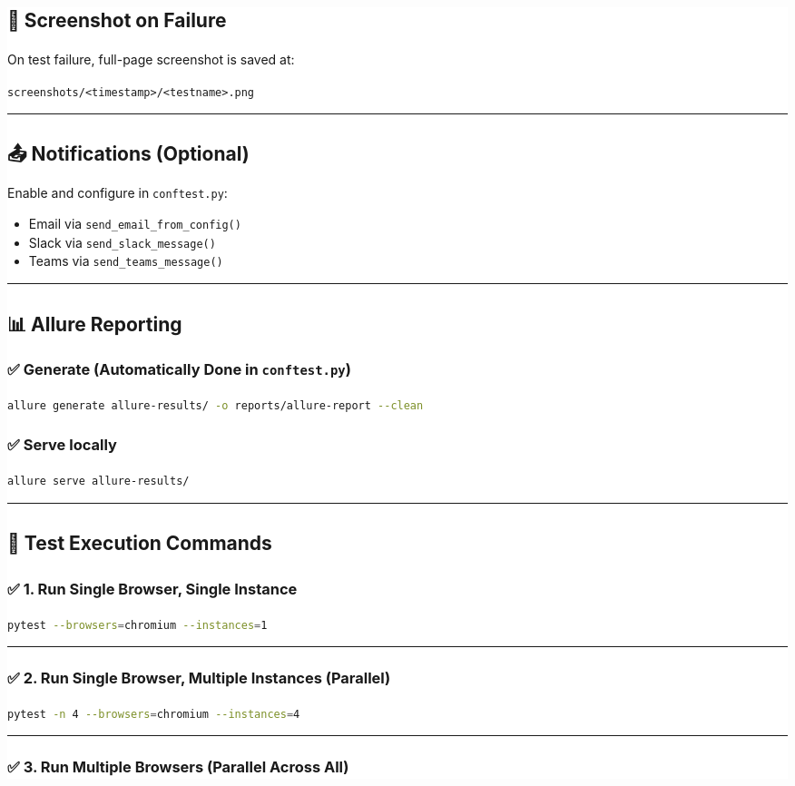 
## 📸 Screenshot on Failure

On test failure, full-page screenshot is saved at:

```
screenshots/<timestamp>/<testname>.png
```

---

## 📤 Notifications (Optional)

Enable and configure in `conftest.py`:

- Email via `send_email_from_config()`
- Slack via `send_slack_message()`
- Teams via `send_teams_message()`

---

## 📊 Allure Reporting

### ✅ Generate (Automatically Done in `conftest.py`)
```bash
allure generate allure-results/ -o reports/allure-report --clean
```

### ✅ Serve locally
```bash
allure serve allure-results/
```

---

## 🧪 Test Execution Commands

### ✅ 1. Run Single Browser, Single Instance

```bash
pytest --browsers=chromium --instances=1
```

---

### ✅ 2. Run Single Browser, Multiple Instances (Parallel)

```bash
pytest -n 4 --browsers=chromium --instances=4
``` 

---

### ✅ 3. Run Multiple Browsers (Parallel Across All)
